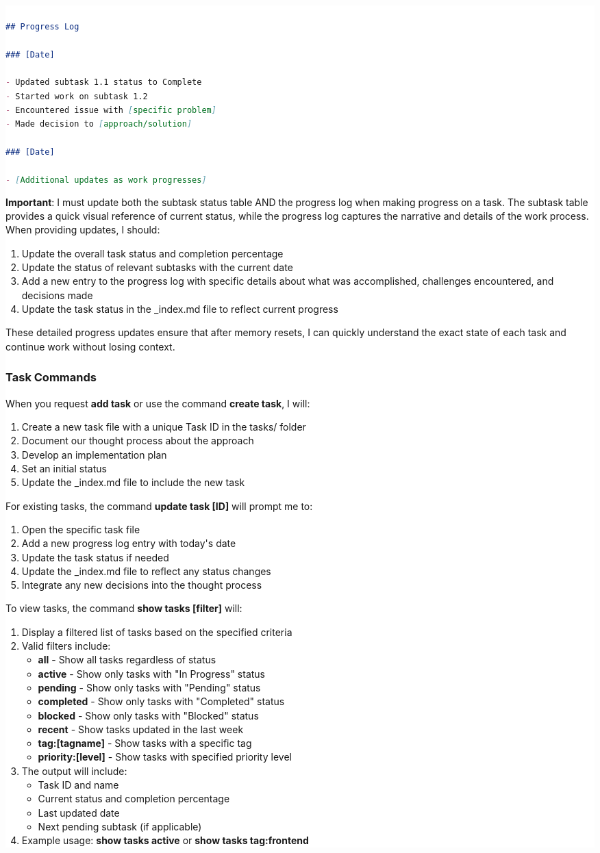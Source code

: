 ```markdown

## Progress Log

### [Date]

- Updated subtask 1.1 status to Complete
- Started work on subtask 1.2
- Encountered issue with [specific problem]
- Made decision to [approach/solution]

### [Date]

- [Additional updates as work progresses]
```

**Important**: I must update both the subtask status table AND the progress log when making progress on a task. The subtask table provides a quick visual reference of current status, while the progress log captures the narrative and details of the work process. When providing updates, I should:

1. Update the overall task status and completion percentage
2. Update the status of relevant subtasks with the current date
3. Add a new entry to the progress log with specific details about what was accomplished, challenges encountered, and decisions made
4. Update the task status in the \_index.md file to reflect current progress

These detailed progress updates ensure that after memory resets, I can quickly understand the exact state of each task and continue work without losing context.

### Task Commands

When you request **add task** or use the command **create task**, I will:

1. Create a new task file with a unique Task ID in the tasks/ folder
2. Document our thought process about the approach
3. Develop an implementation plan
4. Set an initial status
5. Update the \_index.md file to include the new task

For existing tasks, the command **update task [ID]** will prompt me to:

1. Open the specific task file
2. Add a new progress log entry with today's date
3. Update the task status if needed
4. Update the \_index.md file to reflect any status changes
5. Integrate any new decisions into the thought process

To view tasks, the command **show tasks [filter]** will:

1. Display a filtered list of tasks based on the specified criteria
2. Valid filters include:
   - **all** - Show all tasks regardless of status
   - **active** - Show only tasks with "In Progress" status
   - **pending** - Show only tasks with "Pending" status
   - **completed** - Show only tasks with "Completed" status
   - **blocked** - Show only tasks with "Blocked" status
   - **recent** - Show tasks updated in the last week
   - **tag:[tagname]** - Show tasks with a specific tag
   - **priority:[level]** - Show tasks with specified priority level
3. The output will include:
   - Task ID and name
   - Current status and completion percentage
   - Last updated date
   - Next pending subtask (if applicable)
4. Example usage: **show tasks active** or **show tasks tag:frontend**
